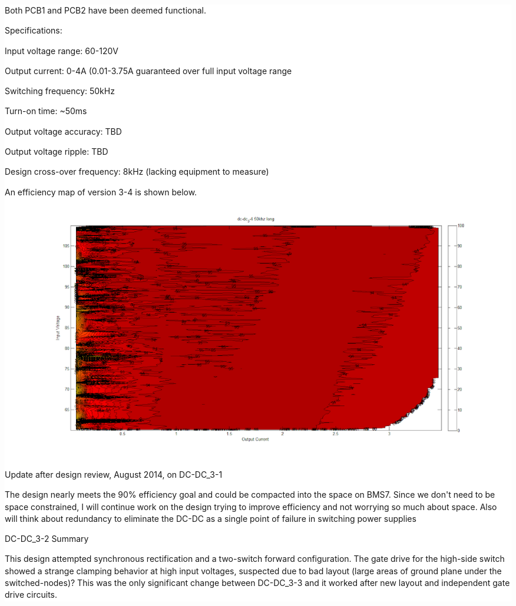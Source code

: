 Both PCB1 and PCB2 have been deemed functional.

Specifications:

Input voltage range: 60-120V

Output current: 0-4A (0.01-3.75A guaranteed over full input voltage range

Switching frequency: 50kHz

Turn-on time: ~50ms

Output voltage accuracy: TBD

Output voltage ripple: TBD

Design cross-over frequency: 8kHz (lacking equipment to measure)

An efficiency map of version 3-4 is shown below.

![](../../../../../assets/image_0719c1c81b.png)

Update after design review, August 2014, on DC-DC_3-1

The design nearly meets the 90% efficiency goal and could be compacted into the space on BMS7. Since we don't need to be space constrained, I will continue work on the design trying to improve efficiency and not worrying so much about space. Also will think about redundancy to eliminate the DC-DC as a single point of failure in switching power supplies

DC-DC_3-2 Summary

This design attempted synchronous rectification and a two-switch forward configuration. The gate drive for the high-side switch showed a strange clamping behavior at high input voltages, suspected due to bad layout (large areas of ground plane under the switched-nodes)? This was the only significant change between DC-DC_3-3 and it worked after new layout and independent gate drive circuits.
